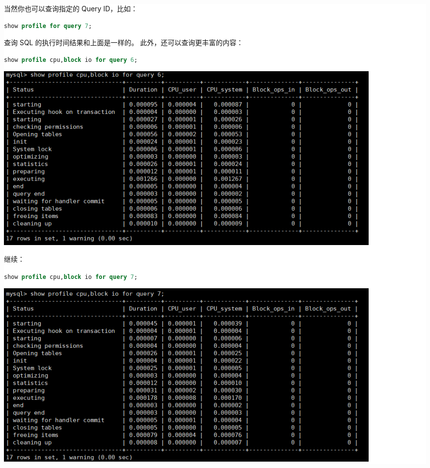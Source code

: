 当然你也可以查询指定的 Query ID，比如：
```sql
show profile for query 7;
```
查询 SQL 的执行时间结果和上面是一样的。
此外，还可以查询更丰富的内容：
```sql
show profile cpu,block io for query 6;
```
![](./images/2402456-20220611162538901-1176504547.png "")

继续：
```sql
show profile cpu,block io for query 7;
```
![](./images/2402456-20220611162538583-1592743554.png "")

